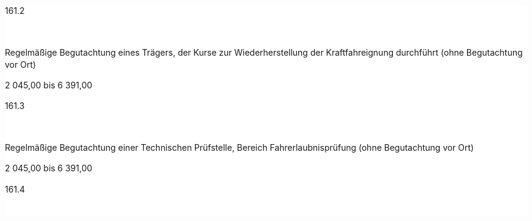 161.2

</td>

<td style align="left" valign="top" charoff="50">

 

</td>

<td style align="justify" valign="top" charoff="50">

Regelmäßige Begutachtung eines Trägers, der Kurse zur Wiederherstellung
der Kraftfahreignung durchführt (ohne Begutachtung vor Ort)

</td>

<td style align="center" valign="top" charoff="50">

  
2 045,00 bis 6 391,00

</td>

</tr>

<tr>

<td style align="left" valign="top" charoff="50">

161.3

</td>

<td style align="left" valign="top" charoff="50">

 

</td>

<td style align="justify" valign="top" charoff="50">

Regelmäßige Begutachtung einer Technischen Prüfstelle, Bereich
Fahrerlaubnisprüfung (ohne Begutachtung vor Ort)

</td>

<td style align="center" valign="top" charoff="50">

  
2 045,00 bis 6 391,00

</td>

</tr>

<tr>

<td style align="left" valign="top" charoff="50">

161.4

</td>

<td style align="left" valign="top" charoff="50">

 